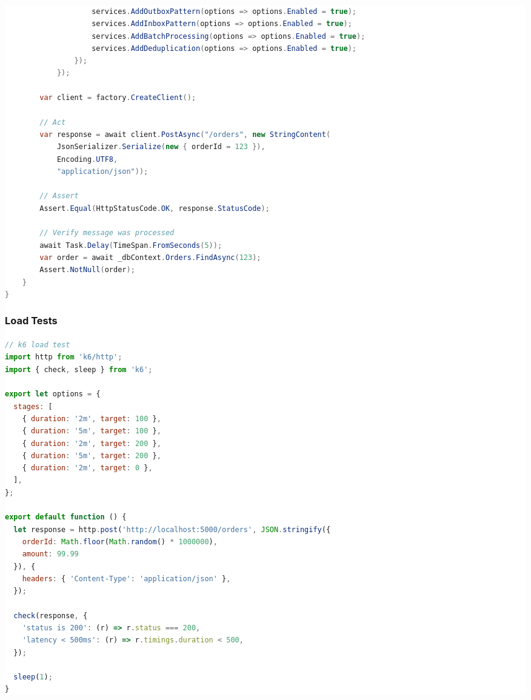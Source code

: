 ```csharp
                    services.AddOutboxPattern(options => options.Enabled = true);
                    services.AddInboxPattern(options => options.Enabled = true);
                    services.AddBatchProcessing(options => options.Enabled = true);
                    services.AddDeduplication(options => options.Enabled = true);
                });
            });
        
        var client = factory.CreateClient();
        
        // Act
        var response = await client.PostAsync("/orders", new StringContent(
            JsonSerializer.Serialize(new { orderId = 123 }),
            Encoding.UTF8,
            "application/json"));
        
        // Assert
        Assert.Equal(HttpStatusCode.OK, response.StatusCode);
        
        // Verify message was processed
        await Task.Delay(TimeSpan.FromSeconds(5));
        var order = await _dbContext.Orders.FindAsync(123);
        Assert.NotNull(order);
    }
}
```

### Load Tests

```javascript
// k6 load test
import http from 'k6/http';
import { check, sleep } from 'k6';

export let options = {
  stages: [
    { duration: '2m', target: 100 },
    { duration: '5m', target: 100 },
    { duration: '2m', target: 200 },
    { duration: '5m', target: 200 },
    { duration: '2m', target: 0 },
  ],
};

export default function () {
  let response = http.post('http://localhost:5000/orders', JSON.stringify({
    orderId: Math.floor(Math.random() * 1000000),
    amount: 99.99
  }), {
    headers: { 'Content-Type': 'application/json' },
  });
  
  check(response, {
    'status is 200': (r) => r.status === 200,
    'latency < 500ms': (r) => r.timings.duration < 500,
  });
  
  sleep(1);
}
```
